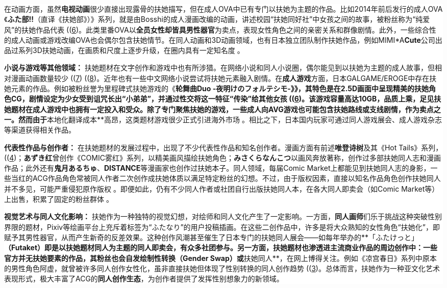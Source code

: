在动画方面，虽然**电视动画**很少直接出现露骨的扶她描写，但在成人OVA中已有专门以扶她为主题的作品。比如2014年前后发行的成人OVA《**ふた部!!**（直译《扶她部》）》系列，就是由Bosshi的成人漫画改编的动画，讲述校园“扶她同好社”中女孩之间的故事，被粉丝称为“纯爱风”的扶她作品代表 (([6](https://www.163.com/dy/article/C1LBUPL30517B2AF.html#:~:text=2D%E5%8A%A8%E7%94%BB%E6%96%B9%E9%9D%A2%EF%BC%8C%E6%98%AF%E7%94%B1%E6%BC%AB%E7%94%BB%E6%94%B9%E7%BC%96%E8%80%8C%E6%9D%A5%E7%9A%84%E3%80%8A%E3%81%B5%E3%81%9F%E9%83%A8%21%21%E3%80%8B%EF%BC%88%E3%80%8A%E6%89%B6%E5%A5%B9%E9%83%A8%E3%80%8B%EF%BC%89%EF%BC%8C%E8%AF%A5%E4%BD%9C%E5%8F%AF%E4%BB%A5%E7%AE%97%E4%BD%9C%E7%BA%AF%E7%88%B1%E5%90%A7%E2%80%A6%E2%80%A6%E5%A4%A7%E6%A6%82%EF%BC%8C%E8%AE%B2%E8%BF%B0%E4%B8%80%E4%B8%AA%E9%83%A8%E5%9B%A2%E5%86%85%E7%9A%84%E6%81%A9%E7%88%B1%E6%95%85%E4%BA%8B%E3%80%82))。此类里番OVA以**全员女性却皆具男性器官**为卖点，表现女性角色之间的亲密关系和群像剧情。此外，一些综合性的成人动画或游戏改编OVA也会偶尔包含扶她情节。在同人动画和3D动画领域，也有日本独立团队制作扶她作品，例如MIMI*A**Cute**公司出品过系列3D扶她动画，在画质和尺度上逐步升级，在圈内具有一定知名度 。

**小说与游戏等其他领域：** 扶她题材在文字创作和游戏中也有所涉猎。在网络小说和同人小说圈，偶尔能见到以扶她为主题的成人故事，但相对漫画动画数量较少 (([7](https://nga.178.com/read.php?tid=38189957#:~:text=%E7%9C%8B%E4%BA%86%E4%B8%8B%E6%89%80%E8%B0%93%E7%9A%84futa%E6%96%87%EF%BC%8C%E6%84%9F%E8%A7%89%E5%BE%88%E6%80%AA%EF%BC%8C%E8%BF%99%E4%B8%8D%E7%AE%97%E5%90%A7%EF%BC%9F%20178%20%E6%89%B6%E5%A5%B9%E4%B8%80%E8%88%AC%E9%83%BD%E6%98%AF%E6%BC%AB%E7%94%BB%E5%90%A7%E6%88%96%E8%80%85%E9%BB%84%E6%B2%B9%EF%BC%8C%E5%B0%8F%E8%AF%B4%E5%B0%91%EF%BC%8C%E8%83%BD%E6%8A%8A%E6%89%B6%E5%A5%B9%E4%B8%A4%E7%A7%8D%E5%99%A8%E5%AE%98%E9%83%BD%E7%94%A8%E4%B8%8A%E7%9A%84%E4%BD%9C%E5%93%81%E6%9B%B4%E5%B0%91%E3%80%82%E4%B8%BB%E8%A7%92%E5%8F%88%E6%92%85%E4%BA%BA%E5%8F%88%E8%A2%AB%E6%92%85%E5%A4%A7%E6%A6%82%E5%BE%88%E5%A4%9A%E5%B0%8F%E8%AF%B4%E8%AF%BB%E8%80%85%E4%B9%9F%E4%B8%8D%E6%8E%A5%E5%8F%97%E3%80%82)) (([8](http://www.jjwxc.net/oneauthor.php?authorid=1348721#:~:text=%E6%89%B6%E5%A5%B9%E6%9F%9A%E5%AD%90%E8%8C%B6%E7%9A%84%E4%B8%93%E6%A0%8F%3A%E6%88%91%E5%BE%88%E7%99%BD%E5%BE%88%E8%BD%AF%E8%BF%98%E6%9C%89%E7%BF%85%E8%86%80%E4%BD%9C%E8%80%85%2C%E4%BB%A3%E8%A1%A8%E4%BD%9C%E3%80%8A))。近年也有一些中文网络小说尝试将扶她元素融入剧情。在**成人游戏**方面，日本GALGAME/EROGE中存在扶她元素的作品。例如被粉丝誉为里程碑式扶她游戏的《**轮舞曲Duo -夜明けのフォルテシモ-》》，其特色是在2.5D画面中呈现精美的扶她角色CG，剧情设定为少女受到诅咒长出“小弟弟”，并通过性交将这一特征“传染”给其他女孩 (([6](https://www.163.com/dy/article/C1LBUPL30517B2AF.html#:~:text=%E8%AF%A5%E6%B8%B8%E6%88%8F%E4%BD%93%E7%A7%AF%E5%B7%A8%E5%A4%A7%EF%BC%8C%E9%AB%98%E8%BE%BE10%E4%B8%AAG%EF%BC%8C%E5%85%A8%E7%A8%8B2))。该游戏容量高达10GB，品质上乘，足见扶她题材在成人游戏中也拥有一定投入和受众。除了专门聚焦扶她的游戏，一些成人向AVG游戏也可能包含扶她路线或支线剧情，作为卖点之一。然而由于**本地化翻译成本**高昂，这类题材游戏很少正式引进海外市场 。相比之下，日本国内玩家可通过同人游戏展会、成人游戏杂志等渠道获得相关作品。

**代表性作品与创作者：** 在扶她题材的发展过程中，出现了不少代表性作品和知名创作者。漫画方面有前述**唯登诗树**及其《Hot Tails》系列，  (([4](https://en.wikipedia.org/wiki/Toshiki_Yui#:~:text=Yui%20as%20,9))；**あずき红**曾创作《COMIC雾红》系列，以精美画风描绘扶她角色；**みさくらなんこつ**以画风奔放著称，创作过多部扶她同人志和漫画作品；此外还有**鬼月あるちゅ**、**DISTANCE**等漫画家也创作过扶她本子。同人领域，每届Comic Market上都能见到扶她同人志的身影，一些当红的ACG作品角色常被同人作者二次创作成扶她体质以满足特定粉丝的幻想。不过，由于版权因素，直接以知名作品角色创作扶她同人并不多见，可能严重侵犯原作版权 。即便如此，仍有不少同人作者或社团自行出版扶她同人本，在各大同人即卖会（如Comic Market等）上出售，积累了固定的粉丝群体 。

**视觉艺术与同人文化影响：** 扶她作为一种独特的视觉幻想，对绘师和同人文化产生了一定影响。一方面，**同人画师**们乐于挑战这种突破性别界限的题材，Pixiv等绘画平台上充斥着标签为“ふたなり”的用户投稿插画。在这些二创作品中，许多是将大众熟知的女性角色“扶她化”，即赋予其男性器官，从而产生新奇的反差效果。这种创作风潮甚至催生了日本专门的扶她同人展会——如每年举办的**「ふたけっと」**（Futaket）即是以扶她题材同人为主题的同人即卖会，有众多社团参与。另一方面，扶她题材也渗透进主流商业作品的周边创作中：一些官方并无扶她要素的作品，其粉丝也会自发绘制性转换（Gender Swap）或**扶她同人**，在网上博得关注。例如《凉宫春日》系列中原本的男性角色阿虚，就曾被许多同人创作女性化，虽非直接扶她但体现了性别转换的同人创作趋势 (([3](https://zh.wikipedia.org/zh-cn/%E6%89%B6%E4%BB%96%E9%82%A3%E8%A3%A1#:~:text=%E4%BD%BF%E5%BE%97%E5%8C%85%E6%8B%AC%E5%B8%A6%E6%9C%89%E6%80%A7%E5%88%AB%E8%BD%AC%E6%8D%A2%E6%88%96%E8%80%85%E5%BC%82%E6%80%A7%E8%A3%85%E6%89%AE%E7%9B%B8%E5%85%B3%E5%85%83%E7%B4%A0%E7%9A%84%E6%95%85%E4%BA%8B%E4%B9%9F%E5%BC%80%E5%A7%8B%E5%8F%97%E5%88%B0%E6%B3%A8%E7%9B%AE,37%20%5D%E3%80%82%E5%8F%A6%E5%A4%96%E4%B8%80%E4%BA%9B%E5%B9%BF%E6%B3%9B%E5%8F%97%E5%88%B0%E6%AC%A2%E8%BF%8E%E7%9A%84%E4%BD%9C%E5%93%81%E5%86%85%E5%AE%B9%E4%B8%AD%E8%99%BD%E7%84%B6%E6%B2%A1%E6%9C%89%E7%B1%BB%E4%BC%BC%E7%9A%84%E5%85%83%E7%B4%A0%EF%BC%8C%E4%BD%86%E6%98%AF%E4%B9%9F%E7%BB%8F%E5%B8%B8%E5%8F%91%E7%94%9F%E7%94%B1%E7%88%B1%E5%A5%BD%E8%80%85%E8%87%AA%E5%B7%B1%E5%B0%86%E4%BD%9C%E5%93%81%E7%9A%84%E4%BA%BA%E7%89%A9%E8%BD%AC%E6%8D%A2%E6%80%A7%E5%88%AB%EF%BC%8C%E5%B9%B6%E4%B8%94%20%E9%9A%8F%E5%8D%B3%E5%8F%97%E5%88%B0%E5%85%B6%E4%BB%96%E5%90%8C%E5%A5%BD%E6%AC%A2%E8%BF%8E%E7%9A%84%E6%A1%88%E4%BE%8B%EF%BC%9B%E4%BE%8B%E5%A6%82%E5%9C%A8%E5%87%89%E5%AE%AB%E6%98%A5%E6%97%A5%E7%B3%BB%E5%88%97%E4%B8%AD%E5%87%BA%E7%8E%B0%E7%9A%84%E7%94%B7%E6%80%A7%E8%A7%92%E8%89%B2%E9%98%BF%E8%99%9A%EF%BC%8C%E4%BE%BF%E8%A2%AB%E8%AE%B8%E5%A4%9A%E5%90%8C%E4%BA%BA%E5%88%9B%E4%BD%9C%E8%80%85%E5%8F%A6%E5%A4%96%E6%8F%8F%E7%BB%98%E5%85%B6%E5%A5%B3%E6%80%A7%E5%8C%96%E7%9A%84%E5%BD%A2%E8%B1%A1%E3%80%82))。总体而言，扶她作为一种亚文化艺术表现形式，极大丰富了ACG的**同人创作生态**，为创作者提供了发挥性别想象力的新领域。
